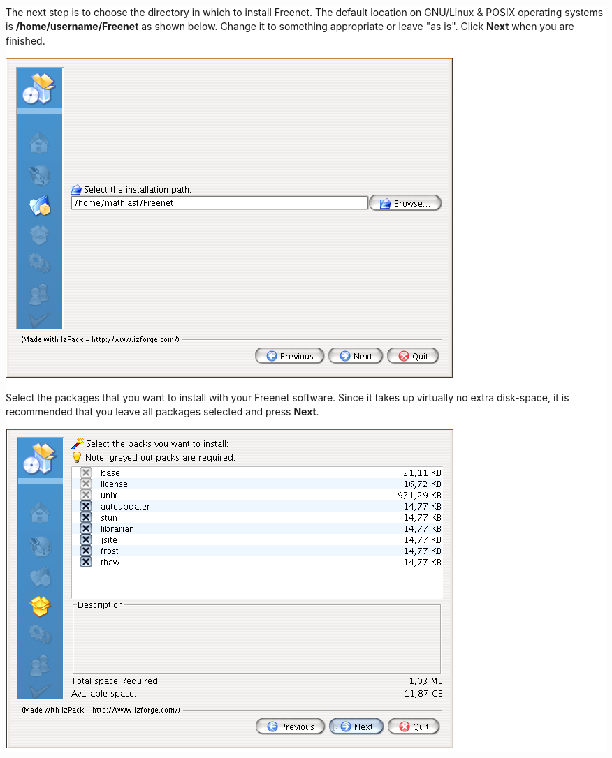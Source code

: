 The next step is to choose the directory in which to install Freenet. The
default location on GNU/Linux & POSIX operating systems is
**/home/username/Freenet** as shown below. Change it to something appropriate or
leave "as is". Click **Next** when you are finished.

![Select Installation Directory Screenshot](/assets/img/install/4-Install_directory.png)

Select the packages that you want to install with your Freenet software.
Since it takes up virtually no extra disk-space, it is recommended that you
leave all packages selected and press **Next**.

![Select Software Components Screenshot](/assets/img/install/5-select_packages.png)
